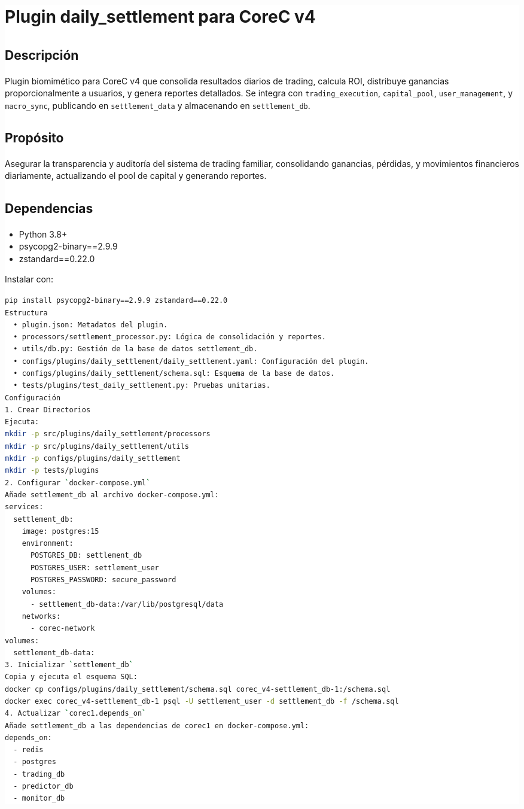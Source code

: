 # Plugin daily_settlement para CoreC v4

## Descripción
Plugin biomimético para CoreC v4 que consolida resultados diarios de trading, calcula ROI, distribuye ganancias proporcionalmente a usuarios, y genera reportes detallados. Se integra con `trading_execution`, `capital_pool`, `user_management`, y `macro_sync`, publicando en `settlement_data` y almacenando en `settlement_db`.

## Propósito
Asegurar la transparencia y auditoría del sistema de trading familiar, consolidando ganancias, pérdidas, y movimientos financieros diariamente, actualizando el pool de capital y generando reportes.

## Dependencias
- Python 3.8+
- psycopg2-binary==2.9.9
- zstandard==0.22.0

Instalar con:
```bash
pip install psycopg2-binary==2.9.9 zstandard==0.22.0
Estructura
  •	plugin.json: Metadatos del plugin.
  •	processors/settlement_processor.py: Lógica de consolidación y reportes.
  •	utils/db.py: Gestión de la base de datos settlement_db.
  •	configs/plugins/daily_settlement/daily_settlement.yaml: Configuración del plugin.
  •	configs/plugins/daily_settlement/schema.sql: Esquema de la base de datos.
  •	tests/plugins/test_daily_settlement.py: Pruebas unitarias.
Configuración
1. Crear Directorios
Ejecuta:
mkdir -p src/plugins/daily_settlement/processors
mkdir -p src/plugins/daily_settlement/utils
mkdir -p configs/plugins/daily_settlement
mkdir -p tests/plugins
2. Configurar `docker-compose.yml`
Añade settlement_db al archivo docker-compose.yml:
services:
  settlement_db:
    image: postgres:15
    environment:
      POSTGRES_DB: settlement_db
      POSTGRES_USER: settlement_user
      POSTGRES_PASSWORD: secure_password
    volumes:
      - settlement_db-data:/var/lib/postgresql/data
    networks:
      - corec-network
volumes:
  settlement_db-data:
3. Inicializar `settlement_db`
Copia y ejecuta el esquema SQL:
docker cp configs/plugins/daily_settlement/schema.sql corec_v4-settlement_db-1:/schema.sql
docker exec corec_v4-settlement_db-1 psql -U settlement_user -d settlement_db -f /schema.sql
4. Actualizar `corec1.depends_on`
Añade settlement_db a las dependencias de corec1 en docker-compose.yml:
depends_on:
  - redis
  - postgres
  - trading_db
  - predictor_db
  - monitor_db
```